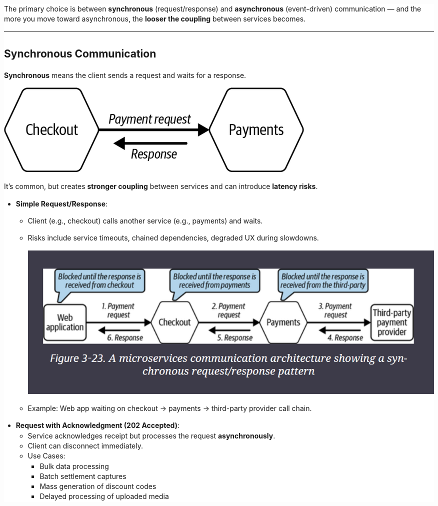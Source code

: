 The primary choice is between **synchronous** (request/response) and **asynchronous** (event-driven) communication — and the more you move toward asynchronous, the **looser the coupling** between services becomes.

---

## Synchronous Communication

**Synchronous** means the client sends a request and waits for a response.

![image (8).png](static/chapter3/image_(8).png)

It’s common, but creates **stronger coupling** between services and can introduce **latency risks**.

- **Simple Request/Response**:
    - Client (e.g., checkout) calls another service (e.g., payments) and waits.
    - Risks include service timeouts, chained dependencies, degraded UX during slowdowns.
        
        ![image (94).png](static/chapter3/image_(94).png)
        
    - Example: Web app waiting on checkout → payments → third-party provider call chain.
- **Request with Acknowledgment (202 Accepted)**:
    - Service acknowledges receipt but processes the request **asynchronously**.
    - Client can disconnect immediately.
    - Use Cases:
        - Bulk data processing
        - Batch settlement captures
        - Mass generation of discount codes
        - Delayed processing of uploaded media

